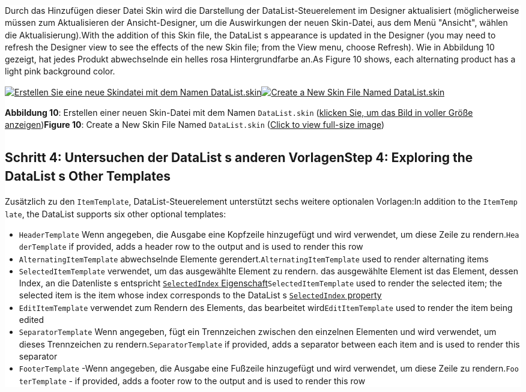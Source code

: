 <span data-ttu-id="c5a9d-189">Durch das Hinzufügen dieser Datei Skin wird die Darstellung der DataList-Steuerelement im Designer aktualisiert (möglicherweise müssen zum Aktualisieren der Ansicht-Designer, um die Auswirkungen der neuen Skin-Datei, aus dem Menü "Ansicht", wählen die Aktualisierung).</span><span class="sxs-lookup"><span data-stu-id="c5a9d-189">With the addition of this Skin file, the DataList s appearance is updated in the Designer (you may need to refresh the Designer view to see the effects of the new Skin file; from the View menu, choose Refresh).</span></span> <span data-ttu-id="c5a9d-190">Wie in Abbildung 10 gezeigt, hat jedes Produkt abwechselnde ein helles rosa Hintergrundfarbe an.</span><span class="sxs-lookup"><span data-stu-id="c5a9d-190">As Figure 10 shows, each alternating product has a light pink background color.</span></span>


<span data-ttu-id="c5a9d-191">[![Erstellen Sie eine neue Skindatei mit dem Namen DataList.skin](displaying-data-with-the-datalist-and-repeater-controls-vb/_static/image25.png)](displaying-data-with-the-datalist-and-repeater-controls-vb/_static/image24.png)</span><span class="sxs-lookup"><span data-stu-id="c5a9d-191">[![Create a New Skin File Named DataList.skin](displaying-data-with-the-datalist-and-repeater-controls-vb/_static/image25.png)](displaying-data-with-the-datalist-and-repeater-controls-vb/_static/image24.png)</span></span>

<span data-ttu-id="c5a9d-192">**Abbildung 10**: Erstellen einer neuen Skin-Datei mit dem Namen `DataList.skin` ([klicken Sie, um das Bild in voller Größe anzeigen](displaying-data-with-the-datalist-and-repeater-controls-vb/_static/image26.png))</span><span class="sxs-lookup"><span data-stu-id="c5a9d-192">**Figure 10**: Create a New Skin File Named `DataList.skin` ([Click to view full-size image](displaying-data-with-the-datalist-and-repeater-controls-vb/_static/image26.png))</span></span>


## <a name="step-4-exploring-the-datalist-s-other-templates"></a><span data-ttu-id="c5a9d-193">Schritt 4: Untersuchen der DataList s anderen Vorlagen</span><span class="sxs-lookup"><span data-stu-id="c5a9d-193">Step 4: Exploring the DataList s Other Templates</span></span>

<span data-ttu-id="c5a9d-194">Zusätzlich zu den `ItemTemplate`, DataList-Steuerelement unterstützt sechs weitere optionalen Vorlagen:</span><span class="sxs-lookup"><span data-stu-id="c5a9d-194">In addition to the `ItemTemplate`, the DataList supports six other optional templates:</span></span>

- <span data-ttu-id="c5a9d-195">`HeaderTemplate` Wenn angegeben, die Ausgabe eine Kopfzeile hinzugefügt und wird verwendet, um diese Zeile zu rendern.</span><span class="sxs-lookup"><span data-stu-id="c5a9d-195">`HeaderTemplate` if provided, adds a header row to the output and is used to render this row</span></span>
- <span data-ttu-id="c5a9d-196">`AlternatingItemTemplate` abwechselnde Elemente gerendert.</span><span class="sxs-lookup"><span data-stu-id="c5a9d-196">`AlternatingItemTemplate` used to render alternating items</span></span>
- <span data-ttu-id="c5a9d-197">`SelectedItemTemplate` verwendet, um das ausgewählte Element zu rendern. das ausgewählte Element ist das Element, dessen Index, an die Datenliste s entspricht [ `SelectedIndex` Eigenschaft](https://msdn.microsoft.com/library/system.web.ui.webcontrols.datalist.selectedindex.aspx)</span><span class="sxs-lookup"><span data-stu-id="c5a9d-197">`SelectedItemTemplate` used to render the selected item; the selected item is the item whose index corresponds to the DataList s [`SelectedIndex` property](https://msdn.microsoft.com/library/system.web.ui.webcontrols.datalist.selectedindex.aspx)</span></span>
- <span data-ttu-id="c5a9d-198">`EditItemTemplate` verwendet zum Rendern des Elements, das bearbeitet wird</span><span class="sxs-lookup"><span data-stu-id="c5a9d-198">`EditItemTemplate` used to render the item being edited</span></span>
- <span data-ttu-id="c5a9d-199">`SeparatorTemplate` Wenn angegeben, fügt ein Trennzeichen zwischen den einzelnen Elementen und wird verwendet, um dieses Trennzeichen zu rendern.</span><span class="sxs-lookup"><span data-stu-id="c5a9d-199">`SeparatorTemplate` if provided, adds a separator between each item and is used to render this separator</span></span>
- <span data-ttu-id="c5a9d-200">`FooterTemplate` -Wenn angegeben, die Ausgabe eine Fußzeile hinzugefügt und wird verwendet, um diese Zeile zu rendern.</span><span class="sxs-lookup"><span data-stu-id="c5a9d-200">`FooterTemplate` - if provided, adds a footer row to the output and is used to render this row</span></span>
